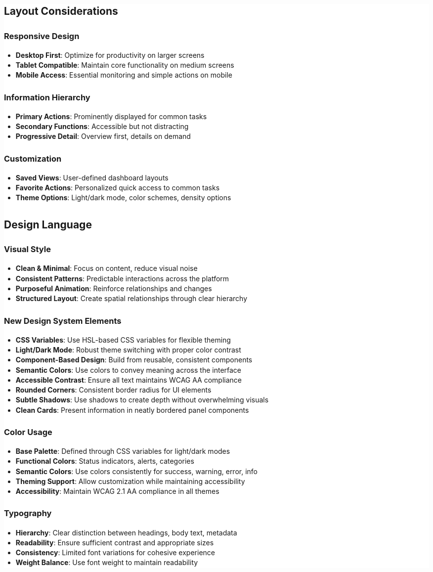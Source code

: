 ## Layout Considerations

### Responsive Design
- **Desktop First**: Optimize for productivity on larger screens
- **Tablet Compatible**: Maintain core functionality on medium screens
- **Mobile Access**: Essential monitoring and simple actions on mobile

### Information Hierarchy
- **Primary Actions**: Prominently displayed for common tasks
- **Secondary Functions**: Accessible but not distracting
- **Progressive Detail**: Overview first, details on demand

### Customization
- **Saved Views**: User-defined dashboard layouts
- **Favorite Actions**: Personalized quick access to common tasks
- **Theme Options**: Light/dark mode, color schemes, density options

## Design Language

### Visual Style
- **Clean & Minimal**: Focus on content, reduce visual noise
- **Consistent Patterns**: Predictable interactions across the platform
- **Purposeful Animation**: Reinforce relationships and changes
- **Structured Layout**: Create spatial relationships through clear hierarchy

### New Design System Elements
- **CSS Variables**: Use HSL-based CSS variables for flexible theming
- **Light/Dark Mode**: Robust theme switching with proper color contrast
- **Component-Based Design**: Build from reusable, consistent components
- **Semantic Colors**: Use colors to convey meaning across the interface
- **Accessible Contrast**: Ensure all text maintains WCAG AA compliance
- **Rounded Corners**: Consistent border radius for UI elements
- **Subtle Shadows**: Use shadows to create depth without overwhelming visuals
- **Clean Cards**: Present information in neatly bordered panel components

### Color Usage
- **Base Palette**: Defined through CSS variables for light/dark modes
- **Functional Colors**: Status indicators, alerts, categories
- **Semantic Colors**: Use colors consistently for success, warning, error, info
- **Theming Support**: Allow customization while maintaining accessibility
- **Accessibility**: Maintain WCAG 2.1 AA compliance in all themes

### Typography
- **Hierarchy**: Clear distinction between headings, body text, metadata
- **Readability**: Ensure sufficient contrast and appropriate sizes
- **Consistency**: Limited font variations for cohesive experience
- **Weight Balance**: Use font weight to maintain readability
